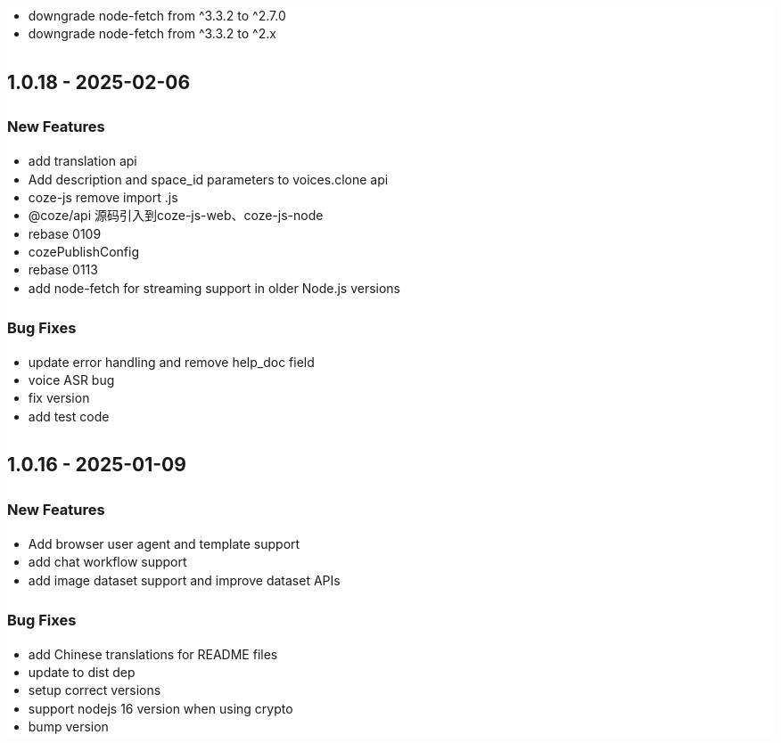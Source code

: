 - downgrade node-fetch from ^3.3.2 to ^2.7.0
- downgrade node-fetch from ^3.3.2 to ^2.x


## 1.0.18 - 2025-02-06

### New Features

- add translation api
- Add description and space_id parameters to voices.clone api
- coze-js remove import .js
- @coze/api 源码引入到coze-js-web、coze-js-node
- rebase 0109
- cozePublishConfig
- rebase 0113
- add node-fetch for streaming support in older Node.js  versions

### Bug Fixes

- update error handling and remove help_doc field
- voice ASR bug
- fix version
- add test code


## 1.0.16 - 2025-01-09

### New Features

- Add browser user agent and template support
- add chat workflow support
- add image dataset support and improve dataset APIs

### Bug Fixes

- add Chinese translations for README files
- update to dist dep
- setup correct versions
- support nodejs 16 version when  using crypto
- bump version

